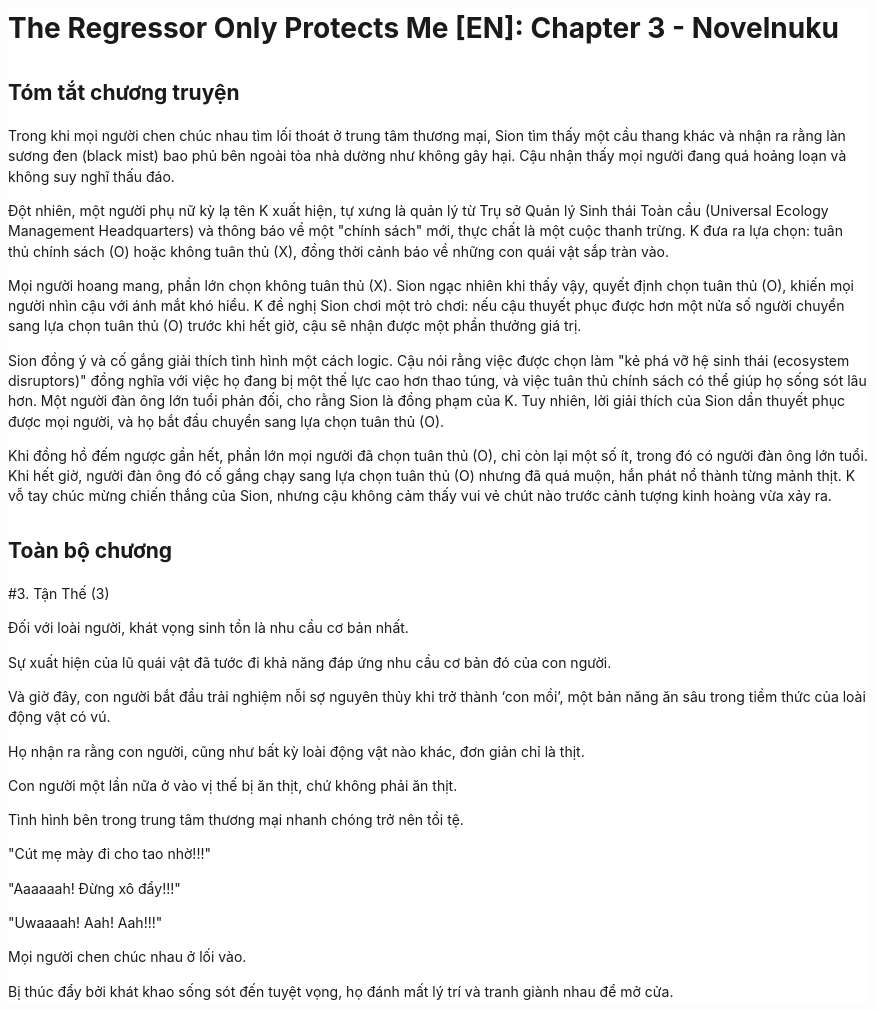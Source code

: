 # The Regressor Only Protects Me [EN]: Chapter 3 - Novelnuku

## Tóm tắt chương truyện

Trong khi mọi người chen chúc nhau tìm lối thoát ở trung tâm thương mại, Sion tìm thấy một cầu thang khác và nhận ra rằng làn sương đen (black mist) bao phủ bên ngoài tòa nhà dường như không gây hại. Cậu nhận thấy mọi người đang quá hoảng loạn và không suy nghĩ thấu đáo.

Đột nhiên, một người phụ nữ kỳ lạ tên K xuất hiện, tự xưng là quản lý từ Trụ sở Quản lý Sinh thái Toàn cầu (Universal Ecology Management Headquarters) và thông báo về một "chính sách" mới, thực chất là một cuộc thanh trừng. K đưa ra lựa chọn: tuân thủ chính sách (O) hoặc không tuân thủ (X), đồng thời cảnh báo về những con quái vật sắp tràn vào.

Mọi người hoang mang, phần lớn chọn không tuân thủ (X). Sion ngạc nhiên khi thấy vậy, quyết định chọn tuân thủ (O), khiến mọi người nhìn cậu với ánh mắt khó hiểu. K đề nghị Sion chơi một trò chơi: nếu cậu thuyết phục được hơn một nửa số người chuyển sang lựa chọn tuân thủ (O) trước khi hết giờ, cậu sẽ nhận được một phần thưởng giá trị.

Sion đồng ý và cố gắng giải thích tình hình một cách logic. Cậu nói rằng việc được chọn làm "kẻ phá vỡ hệ sinh thái (ecosystem disruptors)" đồng nghĩa với việc họ đang bị một thế lực cao hơn thao túng, và việc tuân thủ chính sách có thể giúp họ sống sót lâu hơn. Một người đàn ông lớn tuổi phản đối, cho rằng Sion là đồng phạm của K. Tuy nhiên, lời giải thích của Sion dần thuyết phục được mọi người, và họ bắt đầu chuyển sang lựa chọn tuân thủ (O).

Khi đồng hồ đếm ngược gần hết, phần lớn mọi người đã chọn tuân thủ (O), chỉ còn lại một số ít, trong đó có người đàn ông lớn tuổi. Khi hết giờ, người đàn ông đó cố gắng chạy sang lựa chọn tuân thủ (O) nhưng đã quá muộn, hắn phát nổ thành từng mảnh thịt. K vỗ tay chúc mừng chiến thắng của Sion, nhưng cậu không cảm thấy vui vẻ chút nào trước cảnh tượng kinh hoàng vừa xảy ra.

## Toàn bộ chương

#3. Tận Thế (3)

Đối với loài người, khát vọng sinh tồn là nhu cầu cơ bản nhất.

Sự xuất hiện của lũ quái vật đã tước đi khả năng đáp ứng nhu cầu cơ bản đó của con người.

Và giờ đây, con người bắt đầu trải nghiệm nỗi sợ nguyên thủy khi trở thành ‘con mồi’, một bản năng ăn sâu trong tiềm thức của loài động vật có vú.

Họ nhận ra rằng con người, cũng như bất kỳ loài động vật nào khác, đơn giản chỉ là thịt.

Con người một lần nữa ở vào vị thế bị ăn thịt, chứ không phải ăn thịt.

Tình hình bên trong trung tâm thương mại nhanh chóng trở nên tồi tệ.

"Cút mẹ mày đi cho tao nhờ!!!"

"Aaaaaah! Đừng xô đẩy!!!"

"Uwaaaah! Aah! Aah!!!"

Mọi người chen chúc nhau ở lối vào.

Bị thúc đẩy bởi khát khao sống sót đến tuyệt vọng, họ đánh mất lý trí và tranh giành nhau để mở cửa.
